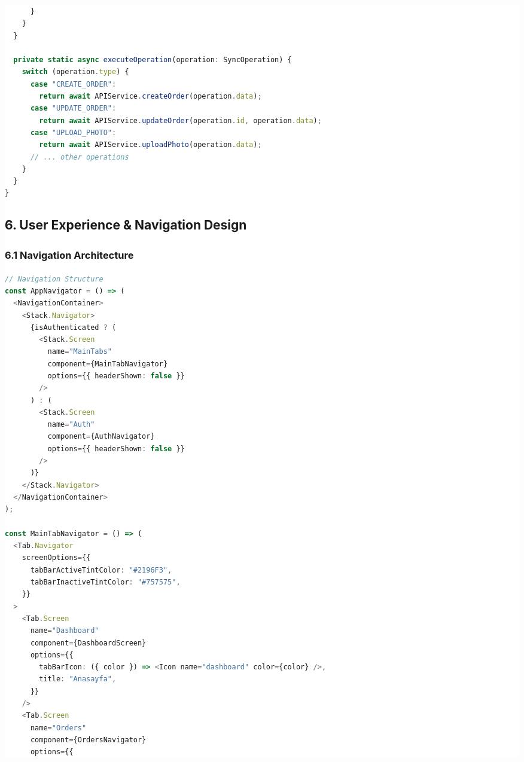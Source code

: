 ```typescript
      }
    }
  }

  private static async executeOperation(operation: SyncOperation) {
    switch (operation.type) {
      case "CREATE_ORDER":
        return await APIService.createOrder(operation.data);
      case "UPDATE_ORDER":
        return await APIService.updateOrder(operation.id, operation.data);
      case "UPLOAD_PHOTO":
        return await APIService.uploadPhoto(operation.data);
      // ... other operations
    }
  }
}
```

## 6. User Experience & Navigation Design

### 6.1 Navigation Architecture

```typescript
// Navigation Structure
const AppNavigator = () => (
  <NavigationContainer>
    <Stack.Navigator>
      {isAuthenticated ? (
        <Stack.Screen
          name="MainTabs"
          component={MainTabNavigator}
          options={{ headerShown: false }}
        />
      ) : (
        <Stack.Screen
          name="Auth"
          component={AuthNavigator}
          options={{ headerShown: false }}
        />
      )}
    </Stack.Navigator>
  </NavigationContainer>
);

const MainTabNavigator = () => (
  <Tab.Navigator
    screenOptions={{
      tabBarActiveTintColor: "#2196F3",
      tabBarInactiveTintColor: "#757575",
    }}
  >
    <Tab.Screen
      name="Dashboard"
      component={DashboardScreen}
      options={{
        tabBarIcon: ({ color }) => <Icon name="dashboard" color={color} />,
        title: "Anasayfa",
      }}
    />
    <Tab.Screen
      name="Orders"
      component={OrdersNavigator}
      options={{
```